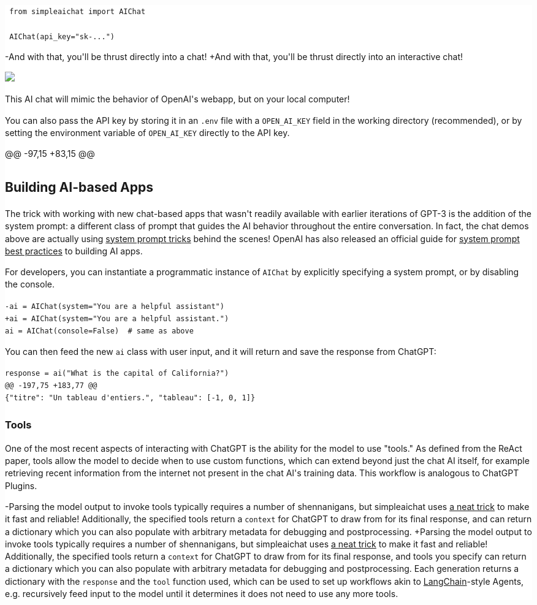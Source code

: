 ```diff
 from simpleaichat import AIChat
 
 AIChat(api_key="sk-...")
 ```
 
-And with that, you'll be thrust directly into a chat!
+And with that, you'll be thrust directly into an interactive chat!
 
 ![](docs/helloworld.png)
 
 This AI chat will mimic the behavior of OpenAI's webapp, but on your local computer!
 
 You can also pass the API key by storing it in an `.env` file with a `OPEN_AI_KEY` field in the working directory (recommended), or by setting the environment variable of `OPEN_AI_KEY` directly to the API key.
 
@@ -97,15 +83,15 @@
 ## Building AI-based Apps
 
 The trick with working with new chat-based apps that wasn't readily available with earlier iterations of GPT-3 is the addition of the system prompt: a different class of prompt that guides the AI behavior throughout the entire conversation. In fact, the chat demos above are actually using [system prompt tricks](https://github.com/minimaxir/simpleaichat/blob/main/PROMPTS.md#interactive-chat) behind the scenes! OpenAI has also released an official guide for [system prompt best practices](https://platform.openai.com/docs/guides/gpt-best-practices) to building AI apps.
 
 For developers, you can instantiate a programmatic instance of `AIChat` by explicitly specifying a system prompt, or by disabling the console.
 
 ```py3
-ai = AIChat(system="You are a helpful assistant")
+ai = AIChat(system="You are a helpful assistant.")
 ai = AIChat(console=False)  # same as above
 ```
 
 You can then feed the new `ai` class with user input, and it will return and save the response from ChatGPT:
 
 ```py3
 response = ai("What is the capital of California?")
@@ -197,75 +183,77 @@
 {"titre": "Un tableau d'entiers.", "tableau": [-1, 0, 1]}
 ```
 
 ### Tools
 
 One of the most recent aspects of interacting with ChatGPT is the ability for the model to use "tools." As defined from the ReAct paper, tools allow the model to decide when to use custom functions, which can extend beyond just the chat AI itself, for example retrieving recent information from the internet not present in the chat AI's training data. This workflow is analogous to ChatGPT Plugins.
 
-Parsing the model output to invoke tools typically requires a number of shennanigans, but simpleaichat uses [a neat trick](https://github.com/minimaxir/simpleaichat/blob/main/PROMPTS.md#tools) to make it fast and reliable! Additionally, the specified tools return a `context` for ChatGPT to draw from for its final response, and can return a dictionary which you can also populate with arbitrary metadata for debugging and postprocessing.
+Parsing the model output to invoke tools typically requires a number of shennanigans, but simpleaichat uses [a neat trick](https://github.com/minimaxir/simpleaichat/blob/main/PROMPTS.md#tools) to make it fast and reliable! Additionally, the specified tools return a `context` for ChatGPT to draw from for its final response, and tools you specify can return a dictionary which you can also populate with arbitrary metadata for debugging and postprocessing. Each generation returns a dictionary with the `response` and the `tool` function used, which can be used to set up workflows akin to [LangChain](https://github.com/hwchase17/langchain)-style Agents, e.g. recursively feed input to the model until it determines it does not need to use any more tools.
 
